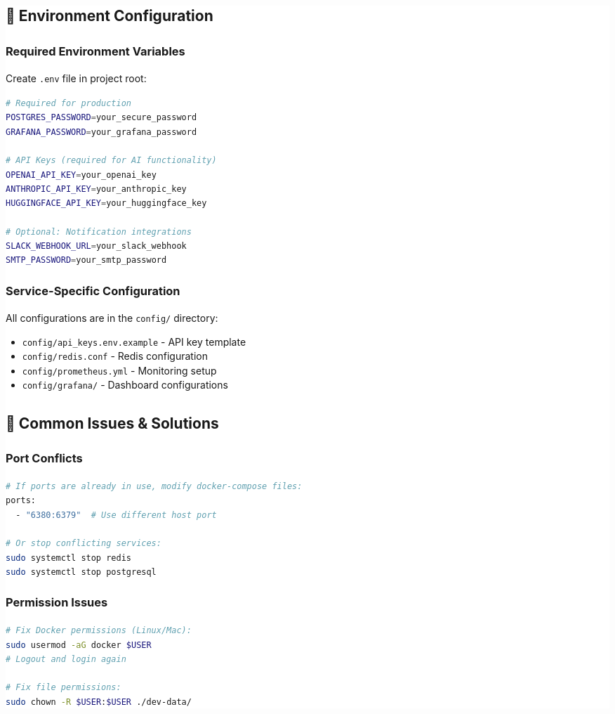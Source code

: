 
## 🔧 Environment Configuration

### Required Environment Variables

Create `.env` file in project root:

```bash
# Required for production
POSTGRES_PASSWORD=your_secure_password
GRAFANA_PASSWORD=your_grafana_password

# API Keys (required for AI functionality)
OPENAI_API_KEY=your_openai_key
ANTHROPIC_API_KEY=your_anthropic_key
HUGGINGFACE_API_KEY=your_huggingface_key

# Optional: Notification integrations
SLACK_WEBHOOK_URL=your_slack_webhook
SMTP_PASSWORD=your_smtp_password
```

### Service-Specific Configuration

All configurations are in the `config/` directory:
- `config/api_keys.env.example` - API key template
- `config/redis.conf` - Redis configuration
- `config/prometheus.yml` - Monitoring setup
- `config/grafana/` - Dashboard configurations

## 🚨 Common Issues & Solutions

### Port Conflicts

```bash
# If ports are already in use, modify docker-compose files:
ports:
  - "6380:6379"  # Use different host port

# Or stop conflicting services:
sudo systemctl stop redis
sudo systemctl stop postgresql
```

### Permission Issues

```bash
# Fix Docker permissions (Linux/Mac):
sudo usermod -aG docker $USER
# Logout and login again

# Fix file permissions:
sudo chown -R $USER:$USER ./dev-data/
```
